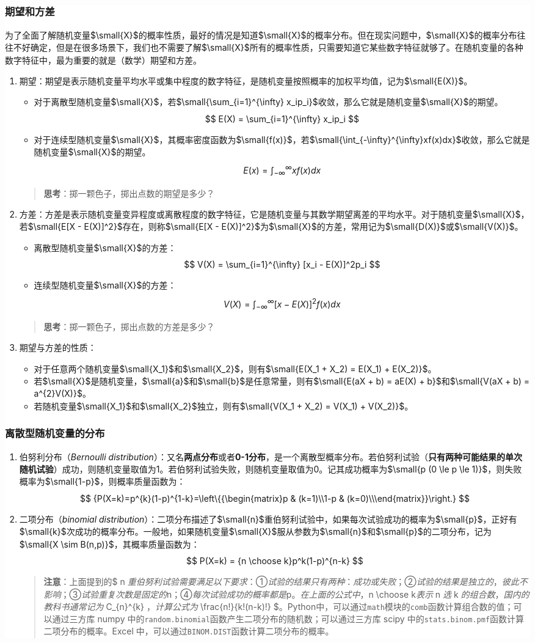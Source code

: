 ### 期望和方差

为了全面了解随机变量$\small{X}$的概率性质，最好的情况是知道$\small{X}$的概率分布。但在现实问题中，$\small{X}$的概率分布往往不好确定，但是在很多场景下，我们也不需要了解$\small{X}$所有的概率性质，只需要知道它某些数字特征就够了。在随机变量的各种数字特征中，最为重要的就是（数学）期望和方差。

1. 期望：期望是表示随机变量平均水平或集中程度的数字特征，是随机变量按照概率的加权平均值，记为$\small{E(X)}$。

    - 对于离散型随机变量$\small{X}$，若$\small{\sum_{i=1}^{\infty} x_ip_i}$收敛，那么它就是随机变量$\small{X}$的期望。
        $$
        E(X) = \sum_{i=1}^{\infty} x_ip_i
        $$

    - 对于连续型随机变量$\small{X}$，其概率密度函数为$\small{f(x)}$，若$\small{\int_{-\infty}^{\infty}xf(x)dx}$收敛，那么它就是随机变量$\small{X}$的期望。
        $$
        E(x) =  \int_{-\infty}^{\infty}xf(x)dx
        $$

    > **思考**：掷一颗色子，掷出点数的期望是多少？

2. 方差：方差是表示随机变量变异程度或离散程度的数字特征，它是随机变量与其数学期望离差的平均水平。对于随机变量$\small{X}$，若$\small{E[X - E(X)]^2}$存在，则称$\small{E[X - E(X)]^2}$为$\small{X}$的方差，常用记为$\small{D(X)}$或$\small{V(X)}$。

    - 离散型随机变量$\small{X}$的方差：
        $$
        V(X) = \sum_{i=1}^{\infty} [x_i - E(X)]^2p_i
        $$

    - 连续型随机变量$\small{X}$的方差：
        $$
        V(X) = \int_{-\infty}^{\infty} [x - E(X)]^2f(x)dx
        $$
    
    > **思考**：掷一颗色子，掷出点数的方差是多少？

3. 期望与方差的性质：
    - 对于任意两个随机变量$\small{X_1}$和$\small{X_2}$，则有$\small{E(X_1 + X_2) = E(X_1) + E(X_2)}$。
    - 若$\small{X}$是随机变量，$\small{a}$和$\small{b}$是任意常量，则有$\small{E(aX + b) = aE(X) + b}$和$\small{V(aX + b) = a^{2}V(X)}$。
    - 若随机变量$\small{X_1}$和$\small{X_2}$独立，则有$\small{V(X_1 + X_2) = V(X_1) + V(X_2)}$。

### 离散型随机变量的分布

1. 伯努利分布（*Bernoulli distribution*）：又名**两点分布**或者**0-1分布**，是一个离散型概率分布。若伯努利试验（**只有两种可能结果的单次随机试验**）成功，则随机变量取值为1。若伯努利试验失败，则随机变量取值为0。记其成功概率为$\small{p (0 \le p \le 1)}$，则失败概率为$\small{1-p}$，则概率质量函数为：
    $$
    {P(X=k)=p^{k}(1-p)^{1-k}=\left\{{\begin{matrix}p & (k=1)\\1-p & (k=0)\\\end{matrix}}\right.}
    $$

2. 二项分布（*binomial distribution*）：二项分布描述了$\small{n}$重伯努利试验中，如果每次试验成功的概率为$\small{p}$，正好有$\small{k}$次成功的概率分布。一般地，如果随机变量$\small{X}$服从参数为$\small{n}$和$\small{p}$的二项分布，记为$\small{X \sim B(n,p)}$，其概率质量函数为：
    $$
    P(X=k) = {n \choose k}p^k(1-p)^{n-k}
    $$

    > **注意**：上面提到的$ n $重伯努利试验需要满足以下要求：①试验的结果只有两种：成功或失败；②试验的结果是独立的，彼此不影响；③试验重复次数是固定的$n$；④每次试验成功的概率都是$p$。在上面的公式中，$n \choose k$表示$ n $选$ k $的组合数，国内的教科书通常记为$ C_{n}^{k} $，计算公式为$ \frac{n!}{k!(n-k)!} $。Python中，可以通过`math`模块的`comb`函数计算组合数的值；可以通过三方库 numpy 中的`random.binomial`函数产生二项分布的随机数；可以通过三方库 scipy 中的`stats.binom.pmf`函数计算二项分布的概率。Excel 中，可以通过`BINOM.DIST`函数计算二项分布的概率。
